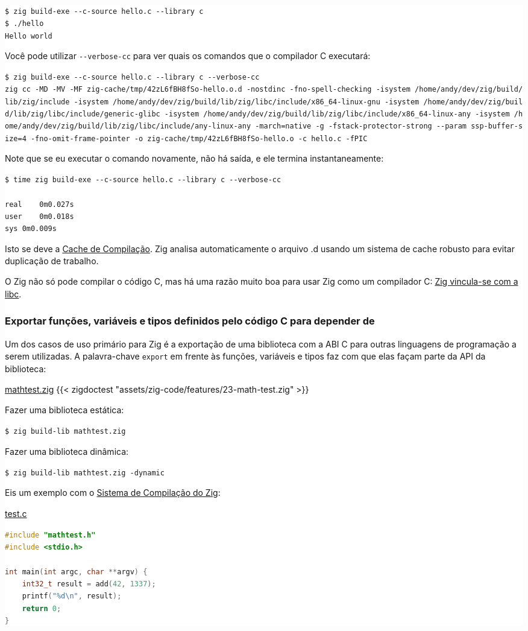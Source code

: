 ```
$ zig build-exe --c-source hello.c --library c
$ ./hello
Hello world
```

Você pode utilizar `--verbose-cc` para ver quais os comandos que o compilador C executará:
```
$ zig build-exe --c-source hello.c --library c --verbose-cc
zig cc -MD -MV -MF zig-cache/tmp/42zL6fBH8fSo-hello.o.d -nostdinc -fno-spell-checking -isystem /home/andy/dev/zig/build/lib/zig/include -isystem /home/andy/dev/zig/build/lib/zig/libc/include/x86_64-linux-gnu -isystem /home/andy/dev/zig/build/lib/zig/libc/include/generic-glibc -isystem /home/andy/dev/zig/build/lib/zig/libc/include/x86_64-linux-any -isystem /home/andy/dev/zig/build/lib/zig/libc/include/any-linux-any -march=native -g -fstack-protector-strong --param ssp-buffer-size=4 -fno-omit-frame-pointer -o zig-cache/tmp/42zL6fBH8fSo-hello.o -c hello.c -fPIC
```

Note que se eu executar o comando novamente, não há saída, e ele termina instantaneamente:
```
$ time zig build-exe --c-source hello.c --library c --verbose-cc

real	0m0.027s
user	0m0.018s
sys	0m0.009s
```

Isto se deve a [Cache de Compilação](https://ziglang.org/download/0.4.0/release-notes.html#Build-Artifact-Caching). Zig analisa automaticamente o arquivo .d usando um sistema de cache robusto para evitar duplicação de trabalho.

O Zig não só pode compilar o código C, mas há uma razão muito boa para usar Zig como um compilador C: [Zig vincula-se com a libc](https://ziglang.org/#Zig-ships-with-libc).

### Exportar funções, variáveis e tipos definidos pelo código C para depender de

Um dos casos de uso primário para Zig é a exportação de uma biblioteca com a ABI C para outras linguagens de programação a serem utilizadas. A palavra-chave `export` em frente às funções, variáveis e tipos faz com que elas façam parte da API da biblioteca:

<u>mathtest.zig</u>
{{< zigdoctest "assets/zig-code/features/23-math-test.zig" >}}

Fazer uma biblioteca estática:
```
$ zig build-lib mathtest.zig
```

Fazer uma biblioteca dinâmica:
```
$ zig build-lib mathtest.zig -dynamic
```

Eis um exemplo com o [Sistema de Compilação do Zig](https://ziglang.org/#Zig-Build-System):

<u>test.c</u>
```c
#include "mathtest.h"
#include <stdio.h>

int main(int argc, char **argv) {
    int32_t result = add(42, 1337);
    printf("%d\n", result);
    return 0;
}
```
